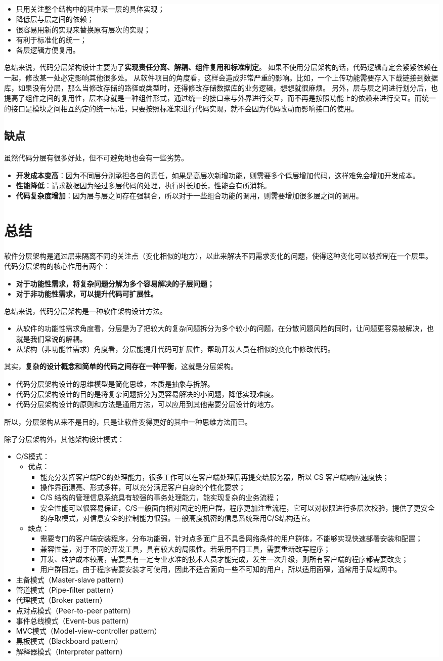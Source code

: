 - 只用关注整个结构中的其中某一层的具体实现；
- 降低层与层之间的依赖；
- 很容易用新的实现来替换原有层次的实现；
- 有利于标准化的统一；
- 各层逻辑方便复用。

总结来说，代码分层架构设计主要为了**实现责任分离、解耦、组件复用和标准制定**。
如果不使用分层架构的话，代码逻辑肯定会紧紧依赖在一起，修改某一处必定影响其他很多处。
从软件项目的角度看，这样会造成非常严重的影响。比如，一个上传功能需要存入下载链接到数据库，如果没有分层，那么当修改存储的路径或类型时，还得修改存储数据库的业务逻辑，想想就很麻烦。
另外，层与层之间进行划分后，也提高了组件之间的复用性，层本身就是一种组件形式，通过统一的接口来与外界进行交互，而不再是按照功能上的依赖来进行交互。而统一的接口是模块之间相互约定的统一标准，只要按照标准来进行代码实现，就不会因为代码改动而影响接口的使用。
## 缺点
虽然代码分层有很多好处，但不可避免地也会有一些劣势。

- **开发成本变高**：因为不同层分别承担各自的责任，如果是高层次新增功能，则需要多个低层增加代码，这样难免会增加开发成本。
- **性能降低**：请求数据因为经过多层代码的处理，执行时长加长，性能会有所消耗。
- **代码复杂度增加**：因为层与层之间存在强耦合，所以对于一些组合功能的调用，则需要增加很多层之间的调用。
# 总结
软件分层架构是通过层来隔离不同的关注点（变化相似的地方），以此来解决不同需求变化的问题，使得这种变化可以被控制在一个层里。
代码分层架构的核心作用有两个：

- **对于功能性需求，将复杂问题分解为多个容易解决的子层问题；**
- **对于非功能性需求，可以提升代码可扩展性。**

总结来说，代码分层架构是一种软件架构设计方法。

- 从软件的功能性需求角度看，分层是为了把较大的复杂问题拆分为多个较小的问题，在分散问题风险的同时，让问题更容易被解决，也就是我们常说的解耦。
- 从架构（非功能性需求）角度看，分层能提升代码可扩展性，帮助开发人员在相似的变化中修改代码。

其实，**复杂的设计概念和简单的代码之间存在一种平衡**，这就是分层架构。

- 代码分层架构设计的思维模型是简化思维，本质是抽象与拆解。
- 代码分层架构设计的目的是将复杂问题拆分为更容易解决的小问题，降低实现难度。
- 代码分层架构设计的原则和方法是通用方法，可以应用到其他需要分层设计的地方。

所以，分层架构从来不是目的，只是让软件变得更好的其中一种思维方法而已。

除了分层架构外，其他架构设计模式：

- C/S模式：
   - 优点： 
      - 能充分发挥客户端PC的处理能力，很多工作可以在客户端处理后再提交给服务器，所以 CS 客户端响应速度快；
      - 操作界面漂亮、形式多样，可以充分满足客户自身的个性化要求；
      -  C/S 结构的管理信息系统具有较强的事务处理能力，能实现复杂的业务流程；
      - 安全性能可以很容易保证，C/S一般面向相对固定的用户群，程序更加注重流程，它可以对权限进行多层次校验，提供了更安全的存取模式，对信息安全的控制能力很强。一般高度机密的信息系统采用C/S结构适宜。
   - 缺点： 
      - 需要专门的客户端安装程序，分布功能弱，针对点多面广且不具备网络条件的用户群体，不能够实现快速部署安装和配置；
      - 兼容性差，对于不同的开发工具，具有较大的局限性。若采用不同工具，需要重新改写程序；
      - 开发、维护成本较高，需要具有一定专业水准的技术人员才能完成，发生一次升级，则所有客户端的程序都需要改变；
      - 用户群固定。由于程序需要安装才可使用，因此不适合面向一些不可知的用户，所以适用面窄，通常用于局域网中。
- 主备模式（Master-slave pattern） 
- 管道模式（Pipe-filter pattern） 
- 代理模式（Broker pattern） 
- 点对点模式（Peer-to-peer pattern） 
- 事件总线模式（Event-bus pattern） 
- MVC模式（Model-view-controller pattern） 
- 黑板模式（Blackboard pattern） 
- 解释器模式（Interpreter pattern）   
